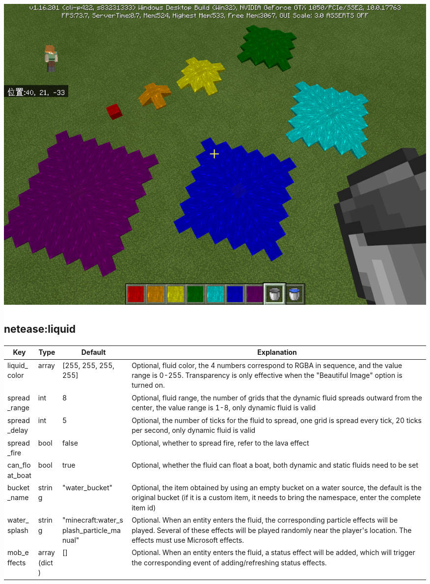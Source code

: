 ![special-4](.././picture/customblock/special-5.png) 

## netease:liquid 

| Key | Type | Default | Explanation | 
| -------------- | ------------- | ---------------------------------------- | ------------------------------------------------------------ | 
| liquid_color | array | [255, 255, 255, 255] | Optional, fluid color, the 4 numbers correspond to RGBA in sequence, and the value range is 0-255. Transparency is only effective when the "Beautiful Image" option is turned on. | 
| spread_range | int | 8 | Optional, fluid range, the number of grids that the dynamic fluid spreads outward from the center, the value range is 1-8, only dynamic fluid is valid | 
| spread_delay | int | 5 | Optional, the number of ticks for the fluid to spread, one grid is spread every tick, 20 ticks per second, only dynamic fluid is valid | 
| spread_fire | bool | false | Optional, whether to spread fire, refer to the lava effect | 
| can_float_boat | bool | true | Optional, whether the fluid can float a boat, both dynamic and static fluids need to be set | 
| bucket_name | string | "water_bucket" | Optional, the item obtained by using an empty bucket on a water source, the default is the original bucket (if it is a custom item, it needs to bring the namespace, enter the complete item id) | 
| water_splash | string | "minecraft:water_splash_particle_manual" | Optional. When an entity enters the fluid, the corresponding particle effects will be played. Several of these effects will be played randomly near the player's location. The effects must use Microsoft effects. | 
| mob_effects | array(dict) | [] | Optional. When an entity enters the fluid, a status effect will be added, which will trigger the corresponding event of adding/refreshing status effects. |
